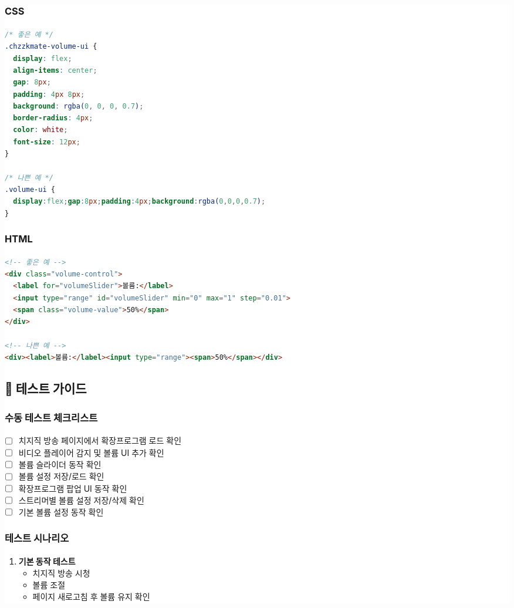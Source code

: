 ### CSS
```css
/* 좋은 예 */
.chzzkmate-volume-ui {
  display: flex;
  align-items: center;
  gap: 8px;
  padding: 4px 8px;
  background: rgba(0, 0, 0, 0.7);
  border-radius: 4px;
  color: white;
  font-size: 12px;
}

/* 나쁜 예 */
.volume-ui {
  display:flex;gap:8px;padding:4px;background:rgba(0,0,0,0.7);
}
```

### HTML
```html
<!-- 좋은 예 -->
<div class="volume-control">
  <label for="volumeSlider">볼륨:</label>
  <input type="range" id="volumeSlider" min="0" max="1" step="0.01">
  <span class="volume-value">50%</span>
</div>

<!-- 나쁜 예 -->
<div><label>볼륨:</label><input type="range"><span>50%</span></div>
```

## 🧪 테스트 가이드

### 수동 테스트 체크리스트
- [ ] 치지직 방송 페이지에서 확장프로그램 로드 확인
- [ ] 비디오 플레이어 감지 및 볼륨 UI 추가 확인
- [ ] 볼륨 슬라이더 동작 확인
- [ ] 볼륨 설정 저장/로드 확인
- [ ] 확장프로그램 팝업 UI 동작 확인
- [ ] 스트리머별 볼륨 설정 저장/삭제 확인
- [ ] 기본 볼륨 설정 동작 확인

### 테스트 시나리오
1. **기본 동작 테스트**
   - 치지직 방송 시청
   - 볼륨 조절
   - 페이지 새로고침 후 볼륨 유지 확인
